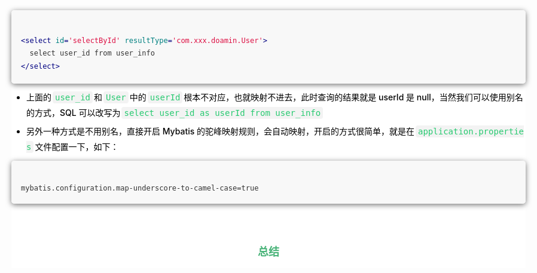 <pre class="custom" data-tool="mdnice编辑器" style="margin-top: 10px; margin-bottom: 10px; border-radius: 5px; box-shadow: rgba(0, 0, 0, 0.55) 0px 2px 10px;"><span style="display: block; background: url(https://my-wechat.mdnice.com/point.png); height: 30px; width: 100%; background-size: 40px; background-repeat: no-repeat; background-color: #f8f8f8; margin-bottom: -7px; border-radius: 5px; background-position: 10px 10px;"></span><code class="hljs" style="overflow-x: auto; padding: 16px; color: #333; display: block; font-family: Operator Mono, Consolas, Monaco, Menlo, monospace; font-size: 12px; -webkit-overflow-scrolling: touch; padding-top: 15px; background: #f8f8f8; border-radius: 5px;"><span class="hljs-tag" style="color: #000080; font-weight: normal; line-height: 26px;">&lt;<span class="hljs-name" style="color: #000080; font-weight: normal; line-height: 26px;">select</span> <span class="hljs-attr" style="color: #008080; line-height: 26px;">id</span>=<span class="hljs-string" style="color: #d14; line-height: 26px;">'selectById'</span> <span class="hljs-attr" style="color: #008080; line-height: 26px;">resultType</span>=<span class="hljs-string" style="color: #d14; line-height: 26px;">'com.xxx.doamin.User'</span>&gt;</span>
<span/>  select user_id from user_info
<span/><span class="hljs-tag" style="color: #000080; font-weight: normal; line-height: 26px;">&lt;/<span class="hljs-name" style="color: #000080; font-weight: normal; line-height: 26px;">select</span>&gt;</span>
<span/></code></pre>
<ul data-tool="mdnice编辑器" style="margin-top: 8px; margin-bottom: 8px; padding-left: 25px; color: black; list-style-type: disc;">
<li><section style="margin-top: 5px; margin-bottom: 5px; line-height: 26px; text-align: left; color: rgb(1,1,1); font-weight: 500;">上面的<code style="font-size: 14px; word-wrap: break-word; padding: 2px 4px; border-radius: 4px; margin: 0 2px; background-color: rgba(27,31,35,.05); font-family: Operator Mono, Consolas, Monaco, Menlo, monospace; word-break: break-all; color: #28ca71;">user_id</code>和<code style="font-size: 14px; word-wrap: break-word; padding: 2px 4px; border-radius: 4px; margin: 0 2px; background-color: rgba(27,31,35,.05); font-family: Operator Mono, Consolas, Monaco, Menlo, monospace; word-break: break-all; color: #28ca71;">User</code>中的<code style="font-size: 14px; word-wrap: break-word; padding: 2px 4px; border-radius: 4px; margin: 0 2px; background-color: rgba(27,31,35,.05); font-family: Operator Mono, Consolas, Monaco, Menlo, monospace; word-break: break-all; color: #28ca71;">userId</code>根本不对应，也就映射不进去，此时查询的结果就是 userId 是 null，当然我们可以使用别名的方式，SQL 可以改写为<code style="font-size: 14px; word-wrap: break-word; padding: 2px 4px; border-radius: 4px; margin: 0 2px; background-color: rgba(27,31,35,.05); font-family: Operator Mono, Consolas, Monaco, Menlo, monospace; word-break: break-all; color: #28ca71;">select user_id as userId from user_info</code></section></li><li><section style="margin-top: 5px; margin-bottom: 5px; line-height: 26px; text-align: left; color: rgb(1,1,1); font-weight: 500;">另外一种方式是不用别名，直接开启 Mybatis 的驼峰映射规则，会自动映射，开启的方式很简单，就是在<code style="font-size: 14px; word-wrap: break-word; padding: 2px 4px; border-radius: 4px; margin: 0 2px; background-color: rgba(27,31,35,.05); font-family: Operator Mono, Consolas, Monaco, Menlo, monospace; word-break: break-all; color: #28ca71;">application.properties</code>文件配置一下，如下：</section></li></ul>
<pre class="custom" data-tool="mdnice编辑器" style="margin-top: 10px; margin-bottom: 10px; border-radius: 5px; box-shadow: rgba(0, 0, 0, 0.55) 0px 2px 10px;"><span style="display: block; background: url(https://my-wechat.mdnice.com/point.png); height: 30px; width: 100%; background-size: 40px; background-repeat: no-repeat; background-color: #f8f8f8; margin-bottom: -7px; border-radius: 5px; background-position: 10px 10px;"></span><code class="hljs" style="overflow-x: auto; padding: 16px; color: #333; display: -webkit-box; font-family: Operator Mono, Consolas, Monaco, Menlo, monospace; font-size: 12px; -webkit-overflow-scrolling: touch; padding-top: 15px; background: #f8f8f8; border-radius: 5px;">mybatis.configuration.map-underscore-to-camel-case=true
</code></pre>
<h2 data-tool="mdnice编辑器" style="padding: 0px; font-weight: bold; color: black; font-size: 22px; display: block; text-align: center; background-image: url(https://my-wechat.mdnice.com/koala-2.png); background-position: center center; background-repeat: no-repeat; background-attachment: initial; background-origin: initial; background-clip: initial; background-size: 50px; margin-top: 1em; margin-bottom: 10px;"><span class="prefix" style="display: none;"></span><span class="content" style="text-align: center; display: inline-block; height: 38px; line-height: 42px; color: #48b378; background-position: left center; background-repeat: no-repeat; background-attachment: initial; background-origin: initial; background-clip: initial; background-size: 63px; margin-top: 38px; font-size: 18px; margin-bottom: 10px;">总结</span><span class="suffix"></span></h2>
<ul data-tool="mdnice编辑器" style="margin-top: 8px; margin-bottom: 8px; padding-left: 25px; color: black; list-style-type: disc;">